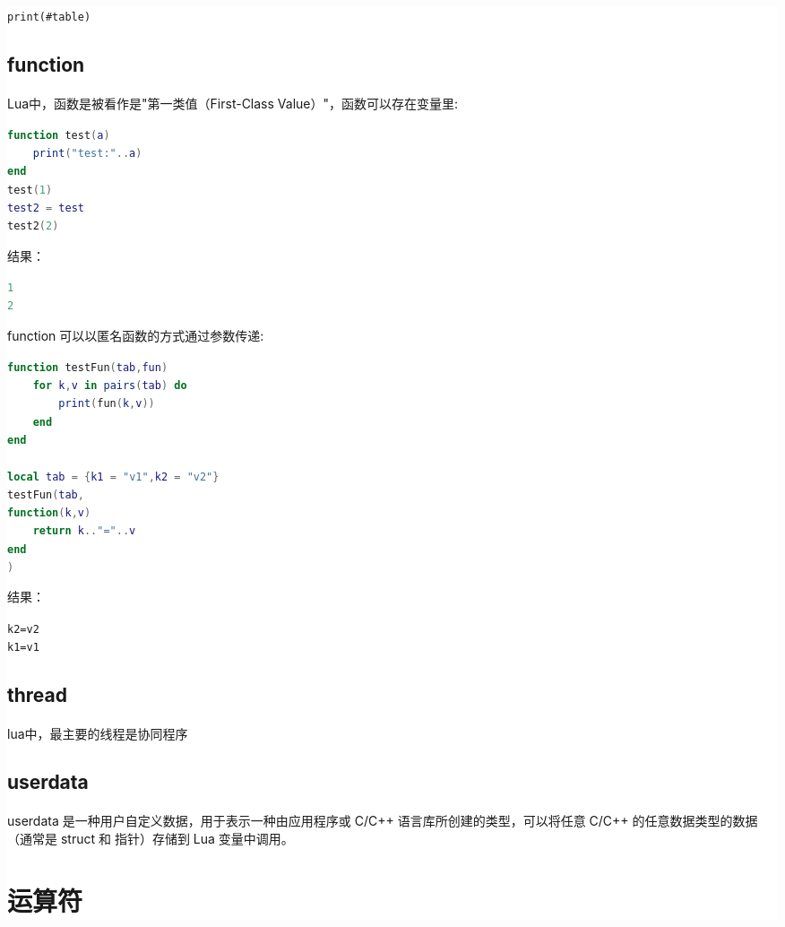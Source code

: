 `print(#table)`

## function

Lua中，函数是被看作是"第一类值（First-Class Value）"，函数可以存在变量里:

```lua
function test(a)
	print("test:"..a)
end
test(1)
test2 = test
test2(2)
```

结果：

```lua
1
2
```

function 可以以匿名函数的方式通过参数传递:

```lua
function testFun(tab,fun)
	for k,v in pairs(tab) do
		print(fun(k,v))
	end	
end

local tab = {k1 = "v1",k2 = "v2"}
testFun(tab,
function(k,v)
	return k.."="..v
end
)
```

结果：

```
k2=v2
k1=v1
```

## thread

lua中，最主要的线程是协同程序

## userdata

userdata 是一种用户自定义数据，用于表示一种由应用程序或 C/C++ 语言库所创建的类型，可以将任意 C/C++ 的任意数据类型的数据（通常是 struct 和 指针）存储到 Lua 变量中调用。

# 运算符
